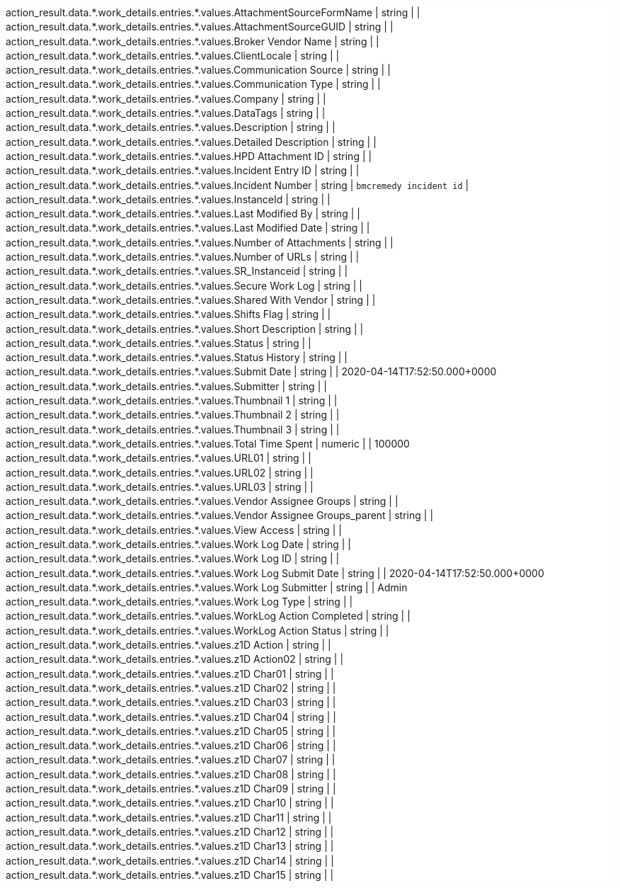 action_result.data.\*.work_details.entries.\*.values.AttachmentSourceFormName | string |  |  
action_result.data.\*.work_details.entries.\*.values.AttachmentSourceGUID | string |  |  
action_result.data.\*.work_details.entries.\*.values.Broker Vendor Name | string |  |  
action_result.data.\*.work_details.entries.\*.values.ClientLocale | string |  |  
action_result.data.\*.work_details.entries.\*.values.Communication Source | string |  |  
action_result.data.\*.work_details.entries.\*.values.Communication Type | string |  |  
action_result.data.\*.work_details.entries.\*.values.Company | string |  |  
action_result.data.\*.work_details.entries.\*.values.DataTags | string |  |  
action_result.data.\*.work_details.entries.\*.values.Description | string |  |  
action_result.data.\*.work_details.entries.\*.values.Detailed Description | string |  |  
action_result.data.\*.work_details.entries.\*.values.HPD Attachment ID | string |  |  
action_result.data.\*.work_details.entries.\*.values.Incident Entry ID | string |  |  
action_result.data.\*.work_details.entries.\*.values.Incident Number | string |  `bmcremedy incident id`  |  
action_result.data.\*.work_details.entries.\*.values.InstanceId | string |  |  
action_result.data.\*.work_details.entries.\*.values.Last Modified By | string |  |  
action_result.data.\*.work_details.entries.\*.values.Last Modified Date | string |  |  
action_result.data.\*.work_details.entries.\*.values.Number of Attachments | string |  |  
action_result.data.\*.work_details.entries.\*.values.Number of URLs | string |  |  
action_result.data.\*.work_details.entries.\*.values.SR_Instanceid | string |  |  
action_result.data.\*.work_details.entries.\*.values.Secure Work Log | string |  |  
action_result.data.\*.work_details.entries.\*.values.Shared With Vendor | string |  |  
action_result.data.\*.work_details.entries.\*.values.Shifts Flag | string |  |  
action_result.data.\*.work_details.entries.\*.values.Short Description | string |  |  
action_result.data.\*.work_details.entries.\*.values.Status | string |  |  
action_result.data.\*.work_details.entries.\*.values.Status History | string |  |  
action_result.data.\*.work_details.entries.\*.values.Submit Date | string |  |   2020-04-14T17:52:50.000+0000 
action_result.data.\*.work_details.entries.\*.values.Submitter | string |  |  
action_result.data.\*.work_details.entries.\*.values.Thumbnail 1 | string |  |  
action_result.data.\*.work_details.entries.\*.values.Thumbnail 2 | string |  |  
action_result.data.\*.work_details.entries.\*.values.Thumbnail 3 | string |  |  
action_result.data.\*.work_details.entries.\*.values.Total Time Spent | numeric |  |   100000 
action_result.data.\*.work_details.entries.\*.values.URL01 | string |  |  
action_result.data.\*.work_details.entries.\*.values.URL02 | string |  |  
action_result.data.\*.work_details.entries.\*.values.URL03 | string |  |  
action_result.data.\*.work_details.entries.\*.values.Vendor Assignee Groups | string |  |  
action_result.data.\*.work_details.entries.\*.values.Vendor Assignee Groups_parent | string |  |  
action_result.data.\*.work_details.entries.\*.values.View Access | string |  |  
action_result.data.\*.work_details.entries.\*.values.Work Log Date | string |  |  
action_result.data.\*.work_details.entries.\*.values.Work Log ID | string |  |  
action_result.data.\*.work_details.entries.\*.values.Work Log Submit Date | string |  |   2020-04-14T17:52:50.000+0000 
action_result.data.\*.work_details.entries.\*.values.Work Log Submitter | string |  |   Admin 
action_result.data.\*.work_details.entries.\*.values.Work Log Type | string |  |  
action_result.data.\*.work_details.entries.\*.values.WorkLog Action Completed | string |  |  
action_result.data.\*.work_details.entries.\*.values.WorkLog Action Status | string |  |  
action_result.data.\*.work_details.entries.\*.values.z1D Action | string |  |  
action_result.data.\*.work_details.entries.\*.values.z1D Action02 | string |  |  
action_result.data.\*.work_details.entries.\*.values.z1D Char01 | string |  |  
action_result.data.\*.work_details.entries.\*.values.z1D Char02 | string |  |  
action_result.data.\*.work_details.entries.\*.values.z1D Char03 | string |  |  
action_result.data.\*.work_details.entries.\*.values.z1D Char04 | string |  |  
action_result.data.\*.work_details.entries.\*.values.z1D Char05 | string |  |  
action_result.data.\*.work_details.entries.\*.values.z1D Char06 | string |  |  
action_result.data.\*.work_details.entries.\*.values.z1D Char07 | string |  |  
action_result.data.\*.work_details.entries.\*.values.z1D Char08 | string |  |  
action_result.data.\*.work_details.entries.\*.values.z1D Char09 | string |  |  
action_result.data.\*.work_details.entries.\*.values.z1D Char10 | string |  |  
action_result.data.\*.work_details.entries.\*.values.z1D Char11 | string |  |  
action_result.data.\*.work_details.entries.\*.values.z1D Char12 | string |  |  
action_result.data.\*.work_details.entries.\*.values.z1D Char13 | string |  |  
action_result.data.\*.work_details.entries.\*.values.z1D Char14 | string |  |  
action_result.data.\*.work_details.entries.\*.values.z1D Char15 | string |  |  